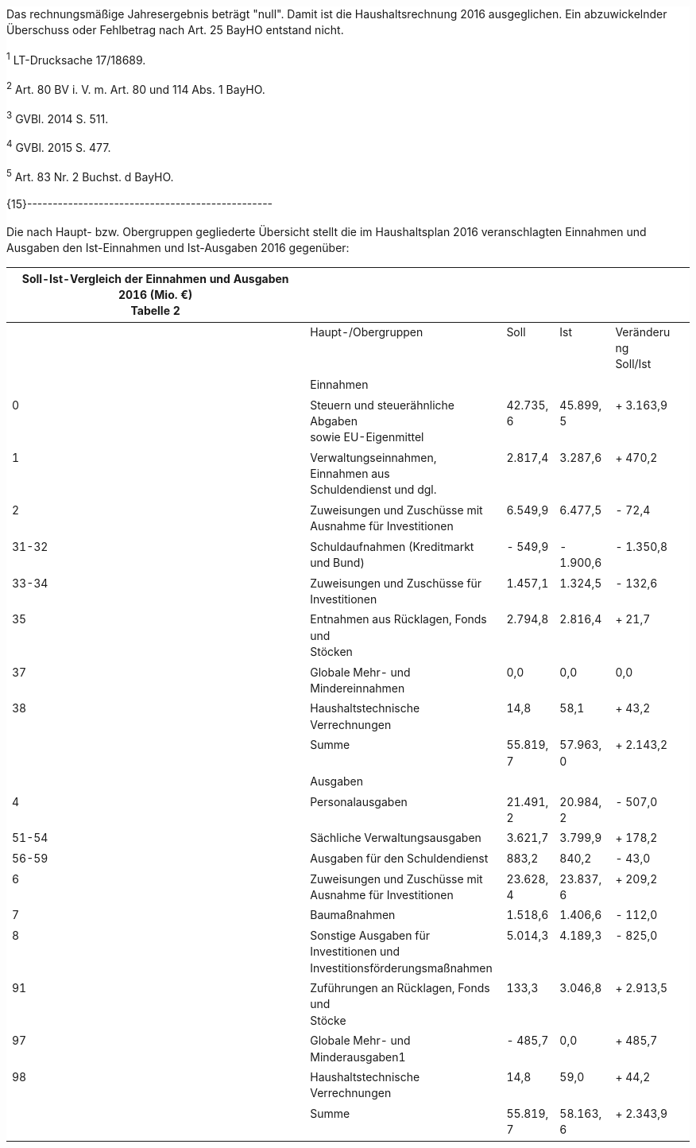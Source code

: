 
Das rechnungsmäßige Jahresergebnis beträgt "null". Damit ist die Haushaltsrechnung 2016 ausgeglichen. Ein abzuwickelnder Überschuss oder Fehlbetrag nach Art. 25 BayHO entstand nicht.

<sup>1</sup> LT-Drucksache 17/18689.

<sup>2</sup> Art. 80 BV i. V. m. Art. 80 und 114 Abs. 1 BayHO.

<sup>3</sup> GVBl. 2014 S. 511.

<sup>4</sup> GVBl. 2015 S. 477.

<sup>5</sup> Art. 83 Nr. 2 Buchst. d BayHO.

{15}------------------------------------------------

Die nach Haupt- bzw. Obergruppen gegliederte Übersicht stellt die im Haushaltsplan 2016 veranschlagten Einnahmen und Ausgaben den Ist-Einnahmen und Ist-Ausgaben 2016 gegenüber:

| Soll-Ist-Vergleich der Einnahmen und Ausgaben 2016 (Mio. €)<br>Tabelle 2 |                                                                            |          |           |                         |  |
|--------------------------------------------------------------------------|----------------------------------------------------------------------------|----------|-----------|-------------------------|--|
|                                                                          | Haupt-/Obergruppen                                                         | Soll     | Ist       | Veränderung<br>Soll/Ist |  |
|                                                                          | Einnahmen                                                                  |          |           |                         |  |
| 0                                                                        | Steuern und steuerähnliche Abgaben<br>sowie EU-Eigenmittel                 | 42.735,6 | 45.899,5  | + 3.163,9               |  |
| 1                                                                        | Verwaltungseinnahmen, Einnahmen aus<br>Schuldendienst und dgl.             | 2.817,4  | 3.287,6   | + 470,2                 |  |
| 2                                                                        | Zuweisungen und Zuschüsse mit<br>Ausnahme für Investitionen                | 6.549,9  | 6.477,5   | - 72,4                  |  |
| 31-32                                                                    | Schuldaufnahmen (Kreditmarkt und Bund)                                     | - 549,9  | - 1.900,6 | - 1.350,8               |  |
| 33-34                                                                    | Zuweisungen und Zuschüsse für<br>Investitionen                             | 1.457,1  | 1.324,5   | - 132,6                 |  |
| 35                                                                       | Entnahmen aus Rücklagen, Fonds und<br>Stöcken                              | 2.794,8  | 2.816,4   | + 21,7                  |  |
| 37                                                                       | Globale Mehr- und Mindereinnahmen                                          | 0,0      | 0,0       | 0,0                     |  |
| 38                                                                       | Haushaltstechnische Verrechnungen                                          | 14,8     | 58,1      | + 43,2                  |  |
|                                                                          | Summe                                                                      | 55.819,7 | 57.963,0  | + 2.143,2               |  |
|                                                                          | Ausgaben                                                                   |          |           |                         |  |
| 4                                                                        | Personalausgaben                                                           | 21.491,2 | 20.984,2  | - 507,0                 |  |
| 51-54                                                                    | Sächliche Verwaltungsausgaben                                              | 3.621,7  | 3.799,9   | + 178,2                 |  |
| 56-59                                                                    | Ausgaben für den Schuldendienst                                            | 883,2    | 840,2     | - 43,0                  |  |
| 6                                                                        | Zuweisungen und Zuschüsse mit<br>Ausnahme für Investitionen                | 23.628,4 | 23.837,6  | + 209,2                 |  |
| 7                                                                        | Baumaßnahmen                                                               | 1.518,6  | 1.406,6   | - 112,0                 |  |
| 8                                                                        | Sonstige Ausgaben für Investitionen und<br>Investitionsförderungsmaßnahmen | 5.014,3  | 4.189,3   | - 825,0                 |  |
| 91                                                                       | Zuführungen an Rücklagen, Fonds und<br>Stöcke                              | 133,3    | 3.046,8   | + 2.913,5               |  |
| 97                                                                       | Globale Mehr- und Minderausgaben1                                          | - 485,7  | 0,0       | + 485,7                 |  |
| 98                                                                       | Haushaltstechnische Verrechnungen                                          | 14,8     | 59,0      | + 44,2                  |  |
|                                                                          | Summe                                                                      | 55.819,7 | 58.163,6  | + 2.343,9               |  |

